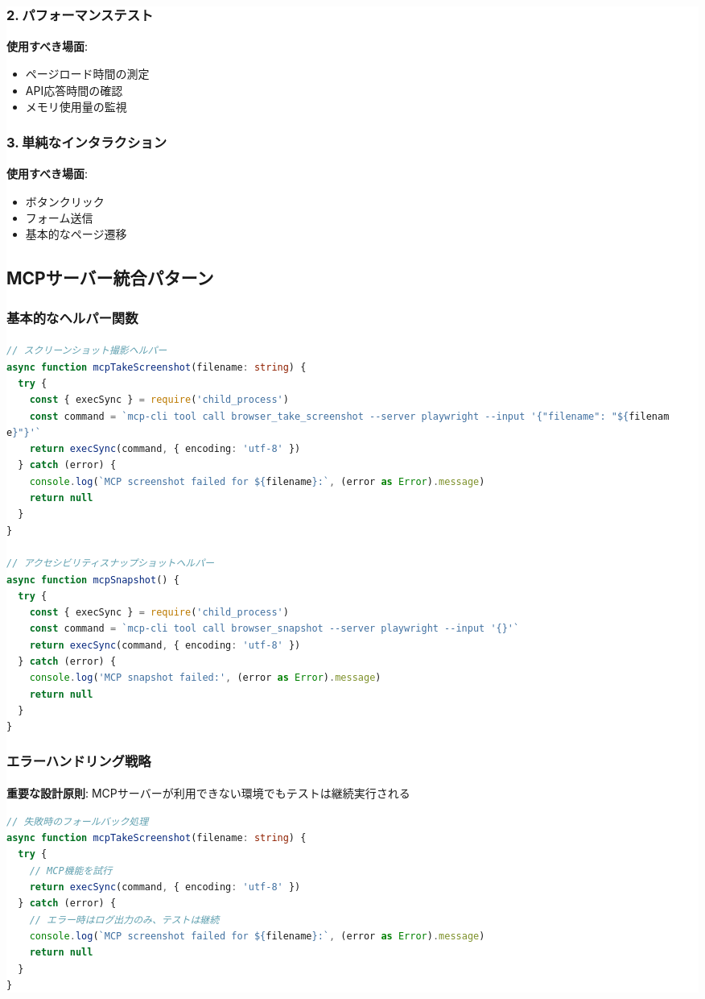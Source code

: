 ### 2. パフォーマンステスト

**使用すべき場面**:

- ページロード時間の測定
- API応答時間の確認
- メモリ使用量の監視

### 3. 単純なインタラクション

**使用すべき場面**:

- ボタンクリック
- フォーム送信
- 基本的なページ遷移

## MCPサーバー統合パターン

### 基本的なヘルパー関数

```typescript
// スクリーンショット撮影ヘルパー
async function mcpTakeScreenshot(filename: string) {
  try {
    const { execSync } = require('child_process')
    const command = `mcp-cli tool call browser_take_screenshot --server playwright --input '{"filename": "${filename}"}'`
    return execSync(command, { encoding: 'utf-8' })
  } catch (error) {
    console.log(`MCP screenshot failed for ${filename}:`, (error as Error).message)
    return null
  }
}

// アクセシビリティスナップショットヘルパー
async function mcpSnapshot() {
  try {
    const { execSync } = require('child_process')
    const command = `mcp-cli tool call browser_snapshot --server playwright --input '{}'`
    return execSync(command, { encoding: 'utf-8' })
  } catch (error) {
    console.log('MCP snapshot failed:', (error as Error).message)
    return null
  }
}
```

### エラーハンドリング戦略

**重要な設計原則**: MCPサーバーが利用できない環境でもテストは継続実行される

```typescript
// 失敗時のフォールバック処理
async function mcpTakeScreenshot(filename: string) {
  try {
    // MCP機能を試行
    return execSync(command, { encoding: 'utf-8' })
  } catch (error) {
    // エラー時はログ出力のみ、テストは継続
    console.log(`MCP screenshot failed for ${filename}:`, (error as Error).message)
    return null
  }
}
```
